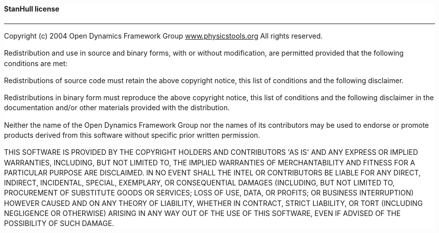 
#### StanHull license
----------------

Copyright (c) 2004 Open Dynamics Framework Group
      www.physicstools.org
All rights reserved.

Redistribution and use in source and binary forms, with or without 
modification, are permitted provided that the following conditions 
are met:

Redistributions of source code must retain the above copyright notice, 
this list of conditions and the following disclaimer.

Redistributions in binary form must reproduce the above copyright notice,
this list of conditions and the following disclaimer in the documentation 
and/or other materials provided with the distribution.

Neither the name of the Open Dynamics Framework Group nor the names of
its contributors may be used to endorse or promote products derived from
this software without specific prior written permission.

THIS SOFTWARE IS PROVIDED BY THE COPYRIGHT HOLDERS AND CONTRIBUTORS 
'AS IS' AND ANY EXPRESS OR IMPLIED WARRANTIES, INCLUDING, BUT NOT 
LIMITED TO, THE IMPLIED WARRANTIES OF MERCHANTABILITY AND FITNESS 
FOR A PARTICULAR PURPOSE ARE DISCLAIMED. IN NO EVENT SHALL THE INTEL OR 
CONTRIBUTORS BE LIABLE FOR ANY DIRECT, INDIRECT, INCIDENTAL, SPECIAL, 
EXEMPLARY, OR CONSEQUENTIAL DAMAGES (INCLUDING, BUT NOT LIMITED TO, 
PROCUREMENT OF SUBSTITUTE GOODS OR SERVICES; LOSS OF USE, DATA, OR 
PROFITS; OR BUSINESS INTERRUPTION) HOWEVER CAUSED AND ON ANY THEORY OF 
LIABILITY, WHETHER IN CONTRACT, STRICT LIABILITY, OR TORT (INCLUDING 
NEGLIGENCE OR OTHERWISE) ARISING IN ANY WAY OUT OF THE USE OF THIS 
SOFTWARE, EVEN IF ADVISED OF THE POSSIBILITY OF SUCH DAMAGE.
